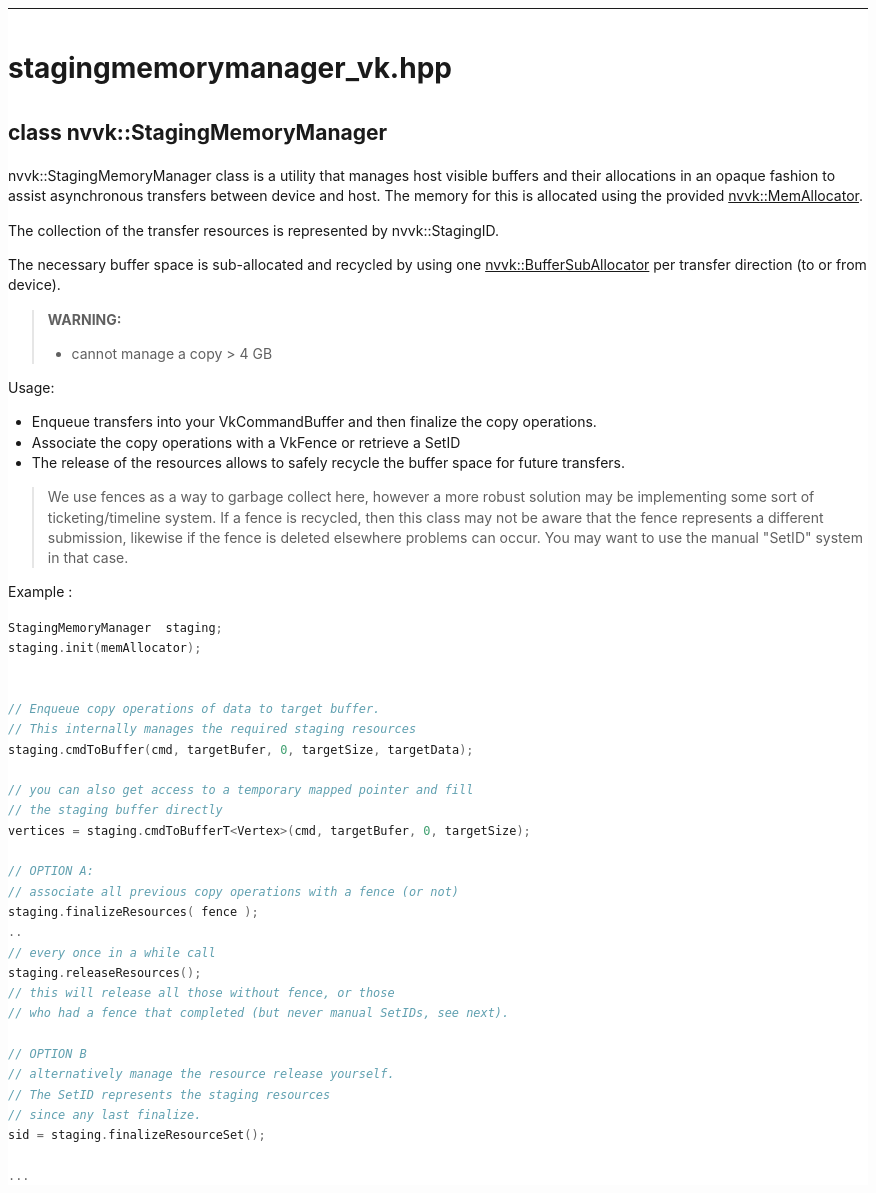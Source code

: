 

_____

# stagingmemorymanager_vk.hpp

<a name="stagingmemorymanager_vkhpp"></a>
## class nvvk::StagingMemoryManager

nvvk::StagingMemoryManager class is a utility that manages host visible
buffers and their allocations in an opaque fashion to assist
asynchronous transfers between device and host.
The memory for this is allocated using the provided 
[nvvk::MemAllocator](#class-nvvkmemallocator).

The collection of the transfer resources is represented by nvvk::StagingID.

The necessary buffer space is sub-allocated and recycled by using one
[nvvk::BufferSubAllocator](#class-nvvkbuffersuballocator) per transfer direction (to or from device).

> **WARNING:**
> - cannot manage a copy > 4 GB

Usage:
- Enqueue transfers into your VkCommandBuffer and then finalize the copy operations.
- Associate the copy operations with a VkFence or retrieve a SetID
- The release of the resources allows to safely recycle the buffer space for future transfers.

> We use fences as a way to garbage collect here, however a more robust solution
> may be implementing some sort of ticketing/timeline system.
> If a fence is recycled, then this class may not be aware that the fence represents a different
> submission, likewise if the fence is deleted elsewhere problems can occur.
> You may want to use the manual "SetID" system in that case.

Example :

``` c++
StagingMemoryManager  staging;
staging.init(memAllocator);


// Enqueue copy operations of data to target buffer.
// This internally manages the required staging resources
staging.cmdToBuffer(cmd, targetBufer, 0, targetSize, targetData);

// you can also get access to a temporary mapped pointer and fill
// the staging buffer directly
vertices = staging.cmdToBufferT<Vertex>(cmd, targetBufer, 0, targetSize);

// OPTION A:
// associate all previous copy operations with a fence (or not)
staging.finalizeResources( fence );
..
// every once in a while call
staging.releaseResources();
// this will release all those without fence, or those
// who had a fence that completed (but never manual SetIDs, see next).

// OPTION B
// alternatively manage the resource release yourself.
// The SetID represents the staging resources
// since any last finalize.
sid = staging.finalizeResourceSet();

... 
```